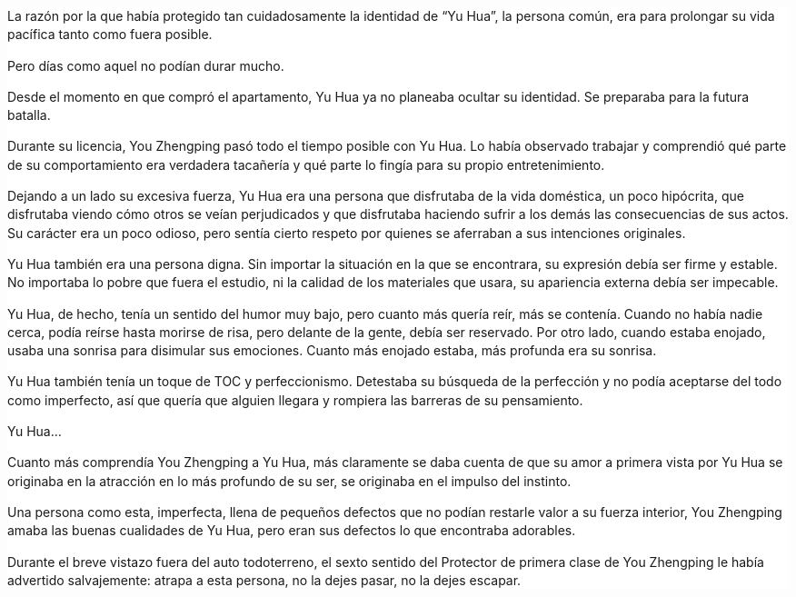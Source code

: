 

La razón por la que había protegido tan cuidadosamente la identidad de “Yu Hua”, la persona común, era para prolongar su vida pacífica tanto como fuera posible.



Pero días como aquel no podían durar mucho.



Desde el momento en que compró el apartamento, Yu Hua ya no planeaba ocultar su identidad. Se preparaba para la futura batalla.



Durante su licencia, You Zhengping pasó todo el tiempo posible con Yu Hua. Lo había observado trabajar y comprendió qué parte de su comportamiento era verdadera tacañería y qué parte lo fingía para su propio entretenimiento.



Dejando a un lado su excesiva fuerza, Yu Hua era una persona que disfrutaba de la vida doméstica, un poco hipócrita, que disfrutaba viendo cómo otros se veían perjudicados y que disfrutaba haciendo sufrir a los demás las consecuencias de sus actos. Su carácter era un poco odioso, pero sentía cierto respeto por quienes se aferraban a sus intenciones originales.



Yu Hua también era una persona digna. Sin importar la situación en la que se encontrara, su expresión debía ser firme y estable. No importaba lo pobre que fuera el estudio, ni la calidad de los materiales que usara, su apariencia externa debía ser impecable.



Yu Hua, de hecho, tenía un sentido del humor muy bajo, pero cuanto más quería reír, más se contenía. Cuando no había nadie cerca, podía reírse hasta morirse de risa, pero delante de la gente, debía ser reservado. Por otro lado, cuando estaba enojado, usaba una sonrisa para disimular sus emociones. Cuanto más enojado estaba, más profunda era su sonrisa.



Yu Hua también tenía un toque de TOC y perfeccionismo. Detestaba su búsqueda de la perfección y no podía aceptarse del todo como imperfecto, así que quería que alguien llegara y rompiera las barreras de su pensamiento.



Yu Hua…



Cuanto más comprendía You Zhengping a Yu Hua, más claramente se daba cuenta de que su amor a primera vista por Yu Hua se originaba en la atracción en lo más profundo de su ser, se originaba en el impulso del instinto.



Una persona como esta, imperfecta, llena de pequeños defectos que no podían restarle valor a su fuerza interior, You Zhengping amaba las buenas cualidades de Yu Hua, pero eran sus defectos lo que encontraba adorables.



Durante el breve vistazo fuera del auto todoterreno, el sexto sentido del Protector de primera clase de You Zhengping le había advertido salvajemente: atrapa a esta persona, no la dejes pasar, no la dejes escapar.
